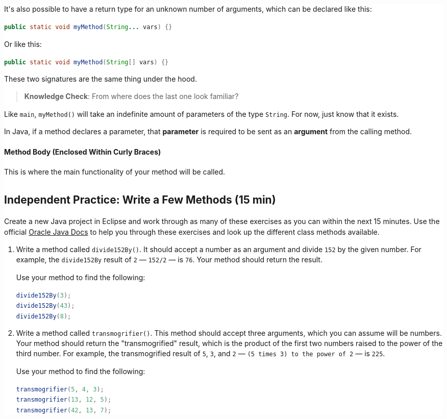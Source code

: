 

It's also possible to have a return type for an unknown number of arguments, which can be declared like this:

```java
public static void myMethod(String... vars) {}
```

Or like this:

```java
public static void myMethod(String[] vars) {}
```

These two signatures are the same thing under the hood.

> **Knowledge Check**: From where does the last one look familiar?

Like `main`, `myMethod()` will take an indefinite amount of parameters of the type `String`. For now, just know that it exists.

In Java, if a method declares a parameter, that **parameter** is required to be sent as an **argument** from the calling method.

#### Method Body (Enclosed Within Curly Braces)

This is where the main functionality of your method will be called.


## Independent Practice: Write a Few Methods (15 min)

Create a new Java project in Eclipse and work through as many of these exercises as you can within the next 15 minutes. Use the official [Oracle Java Docs](https://docs.oracle.com/javase/tutorial/java/javaOO/methods.html) to help you through these exercises and look up the different class methods available.

1. Write a method called `divide152By()`. It should accept a number as an argument and divide `152` by the given number. For example, the `divide152By` result of `2` — `152/2` — is `76`. Your method should return the result.

   Use your method to find the following:

    ```java
    divide152By(3);
    divide152By(43);
    divide152By(8);
    ```

2. Write a method called `transmogrifier()`. This method should accept three arguments, which you can assume will be numbers. Your method should return the "transmogrified" result, which is the product of the first two numbers raised to the power of the third number. For example, the transmogrified result of `5`, `3`, and `2` — `(5 times 3) to the power of 2` — is `225`.

   Use your method to find the following:

    ```java
    transmogrifier(5, 4, 3);
    transmogrifier(13, 12, 5);
    transmogrifier(42, 13, 7);
    ```
